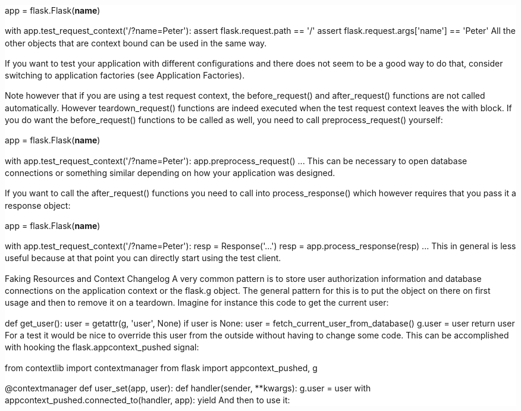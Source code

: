 app = flask.Flask(__name__)

with app.test_request_context('/?name=Peter'):
    assert flask.request.path == '/'
    assert flask.request.args['name'] == 'Peter'
All the other objects that are context bound can be used in the same way.

If you want to test your application with different configurations and there does not seem to be a good way to do that, consider switching to application factories (see Application Factories).

Note however that if you are using a test request context, the before_request() and after_request() functions are not called automatically. However teardown_request() functions are indeed executed when the test request context leaves the with block. If you do want the before_request() functions to be called as well, you need to call preprocess_request() yourself:

app = flask.Flask(__name__)

with app.test_request_context('/?name=Peter'):
    app.preprocess_request()
    ...
This can be necessary to open database connections or something similar depending on how your application was designed.

If you want to call the after_request() functions you need to call into process_response() which however requires that you pass it a response object:

app = flask.Flask(__name__)

with app.test_request_context('/?name=Peter'):
    resp = Response('...')
    resp = app.process_response(resp)
    ...
This in general is less useful because at that point you can directly start using the test client.

Faking Resources and Context
Changelog
A very common pattern is to store user authorization information and database connections on the application context or the flask.g object. The general pattern for this is to put the object on there on first usage and then to remove it on a teardown. Imagine for instance this code to get the current user:

def get_user():
    user = getattr(g, 'user', None)
    if user is None:
        user = fetch_current_user_from_database()
        g.user = user
    return user
For a test it would be nice to override this user from the outside without having to change some code. This can be accomplished with hooking the flask.appcontext_pushed signal:

from contextlib import contextmanager
from flask import appcontext_pushed, g

@contextmanager
def user_set(app, user):
    def handler(sender, **kwargs):
        g.user = user
    with appcontext_pushed.connected_to(handler, app):
        yield
And then to use it:
